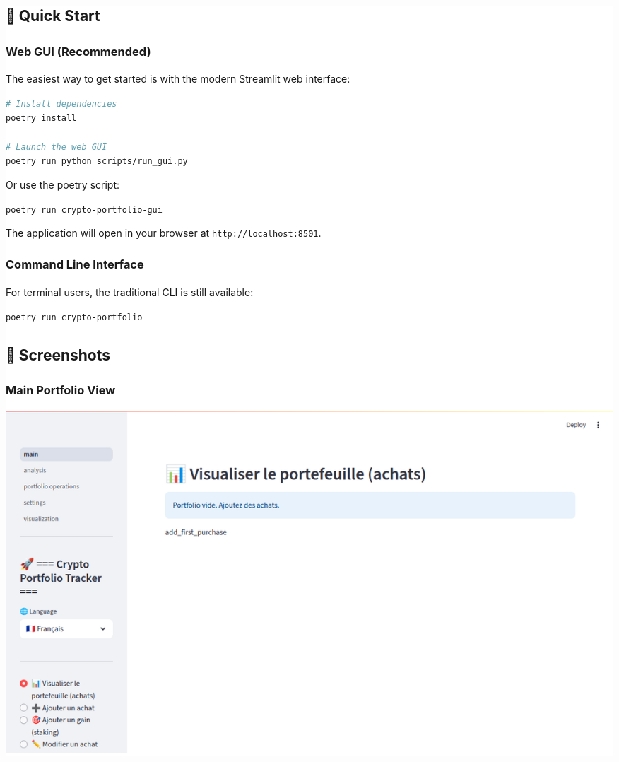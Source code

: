 ## 🚀 Quick Start

### Web GUI (Recommended)

The easiest way to get started is with the modern Streamlit web interface:

```bash
# Install dependencies
poetry install

# Launch the web GUI
poetry run python scripts/run_gui.py
```

Or use the poetry script:

```bash
poetry run crypto-portfolio-gui
```

The application will open in your browser at `http://localhost:8501`.

### Command Line Interface

For terminal users, the traditional CLI is still available:

```bash
poetry run crypto-portfolio
```

## 📸 Screenshots

### Main Portfolio View
![Main Page](docs/screenshots/streamlit-gui-main-page.png)
